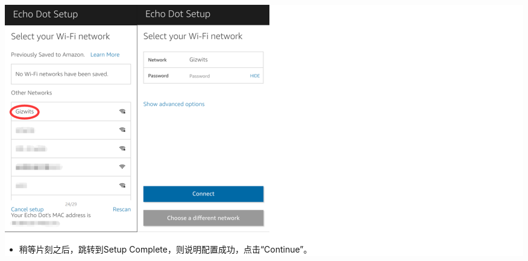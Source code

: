 ![Alt text](/assets/zh-cn/deviceDev/Gokit2/1490350882778.png)![Alt text](/assets/zh-cn/deviceDev/Gokit2/1490350889709.png)

* 稍等片刻之后，跳转到Setup Complete，则说明配置成功，点击“Continue”。
